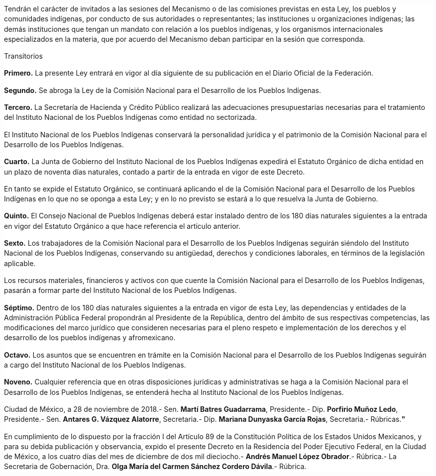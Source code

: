 Tendrán el carácter de invitados a las sesiones del Mecanismo o de las comisiones previstas en esta Ley, los pueblos y comunidades indígenas, por conducto de sus autoridades o representantes; las instituciones u organizaciones indígenas; las demás instituciones que tengan un mandato con relación a los pueblos indígenas, y los organismos internacionales especializados en la materia, que por acuerdo del Mecanismo deban participar en la sesión que corresponda.

Transitorios

**Primero.** La presente Ley entrará en vigor al día siguiente de su publicación en el Diario Oficial de la Federación.

**Segundo.** Se abroga la Ley de la Comisión Nacional para el Desarrollo de los Pueblos Indígenas.

**Tercero.** La Secretaría de Hacienda y Crédito Público realizará las adecuaciones presupuestarias necesarias para el tratamiento del Instituto Nacional de los Pueblos Indígenas como entidad no sectorizada.

El Instituto Nacional de los Pueblos Indígenas conservará la personalidad jurídica y el patrimonio de la Comisión Nacional para el Desarrollo de los Pueblos Indígenas.

**Cuarto.** La Junta de Gobierno del Instituto Nacional de los Pueblos Indígenas expedirá el Estatuto Orgánico de dicha entidad en un plazo de noventa días naturales, contado a partir de la entrada en vigor de este Decreto.

En tanto se expide el Estatuto Orgánico, se continuará aplicando el de la Comisión Nacional para el Desarrollo de los Pueblos Indígenas en lo que no se oponga a esta Ley; y en lo no previsto se estará a lo que resuelva la Junta de Gobierno.

**Quinto.** El Consejo Nacional de Pueblos Indígenas deberá estar instalado dentro de los 180 días naturales siguientes a la entrada en vigor del Estatuto Orgánico a que hace referencia el artículo anterior.

**Sexto.** Los trabajadores de la Comisión Nacional para el Desarrollo de los Pueblos Indígenas seguirán siéndolo del Instituto Nacional de los Pueblos Indígenas, conservando su antigüedad, derechos y condiciones laborales, en términos de la legislación aplicable.

Los recursos materiales, financieros y activos con que cuente la Comisión Nacional para el Desarrollo de los Pueblos Indígenas, pasarán a formar parte del Instituto Nacional de los Pueblos Indígenas.

**Séptimo.** Dentro de los 180 días naturales siguientes a la entrada en vigor de esta Ley, las dependencias y entidades de la Administración Pública Federal propondrán al Presidente de la República, dentro del ámbito de sus respectivas competencias, las modificaciones del marco jurídico que consideren necesarias para el pleno respeto e implementación de los derechos y el desarrollo de los pueblos indígenas y afromexicano.

**Octavo.** Los asuntos que se encuentren en trámite en la Comisión Nacional para el Desarrollo de los Pueblos Indígenas seguirán a cargo del Instituto Nacional de los Pueblos Indígenas.

**Noveno.** Cualquier referencia que en otras disposiciones jurídicas y administrativas se haga a la Comisión Nacional para el Desarrollo de los Pueblos Indígenas, se entenderá hecha al Instituto Nacional de los Pueblos Indígenas.

Ciudad de México, a 28 de noviembre de 2018.- Sen. **Martí Batres Guadarrama**, Presidente.- Dip. **Porfirio Muñoz Ledo**, Presidente.- Sen. **Antares G. Vázquez Alatorre**, Secretaria.- Dip. **Mariana Dunyaska García Rojas**, Secretaria.- Rúbricas.**\"**

En cumplimiento de lo dispuesto por la fracción I del Artículo 89 de la Constitución Política de los Estados Unidos Mexicanos, y para su debida publicación y observancia, expido el presente Decreto en la Residencia del Poder Ejecutivo Federal, en la Ciudad de México, a los cuatro días del mes de diciembre de dos mil dieciocho.- **Andrés Manuel López Obrador**.- Rúbrica.- La Secretaria de Gobernación, Dra. **Olga María del Carmen Sánchez Cordero Dávila**.- Rúbrica.
